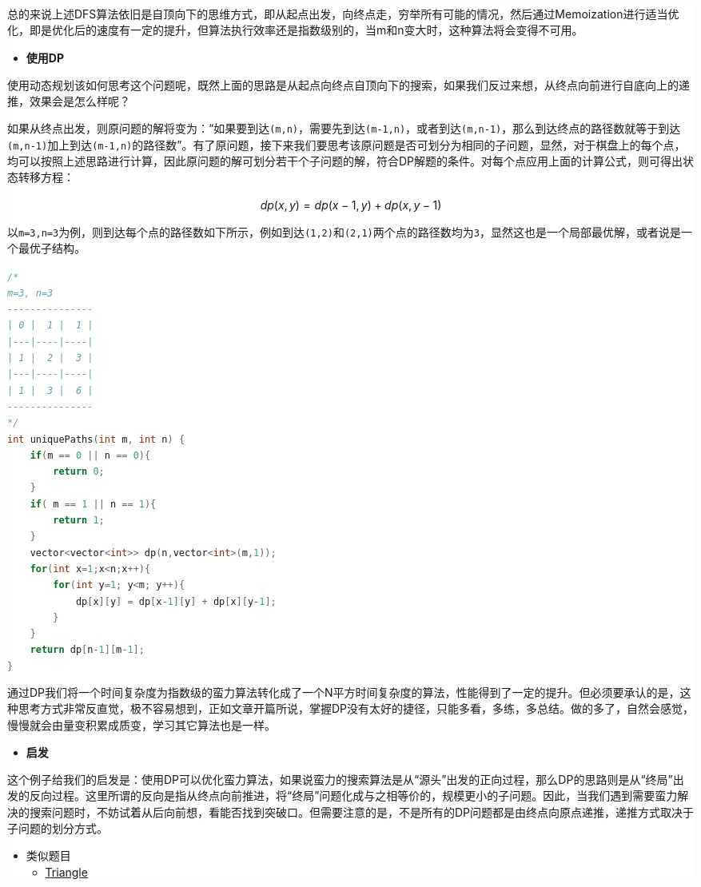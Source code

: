 总的来说上述DFS算法依旧是自顶向下的思维方式，即从起点出发，向终点走，穷举所有可能的情况，然后通过Memoization进行适当优化，即是优化后的速度有一定的提升，但算法执行效率还是指数级别的，当m和n变大时，这种算法将会变得不可用。

- **使用DP**

使用动态规划该如何思考这个问题呢，既然上面的思路是从起点向终点自顶向下的搜索，如果我们反过来想，从终点向前进行自底向上的递推，效果会是怎么样呢？

如果从终点出发，则原问题的解将变为：“如果要到达`(m,n)`，需要先到达`(m-1,n)`，或者到达`(m,n-1)`，那么到达终点的路径数就等于到达`(m,n-1)`加上到达`(m-1,n)`的路径数”。有了原问题，接下来我们要思考该原问题是否可划分为相同的子问题，显然，对于棋盘上的每个点，均可以按照上述思路进行计算，因此原问题的解可划分若干个子问题的解，符合DP解题的条件。对每个点应用上面的计算公式，则可得出状态转移方程：

$$
dp(x,y) = dp(x-1, y) + dp(x, y-1)
$$

以`m=3,n=3`为例，则到达每个点的路径数如下所示，例如到达`(1,2)`和`(2,1)`两个点的路径数均为`3`，显然这也是一个局部最优解，或者说是一个最优子结构。

```cpp
/*
m=3, n=3
---------------
| 0 |  1 |  1 |
|---|----|----|
| 1 |  2 |  3 |
|---|----|----|
| 1 |  3 |  6 |
---------------
*/
int uniquePaths(int m, int n) {
    if(m == 0 || n == 0){
        return 0;
    }
    if( m == 1 || n == 1){
        return 1;
    }
    vector<vector<int>> dp(n,vector<int>(m,1));
    for(int x=1;x<n;x++){
        for(int y=1; y<m; y++){
            dp[x][y] = dp[x-1][y] + dp[x][y-1];
        }
    }
    return dp[n-1][m-1];
}
```
通过DP我们将一个时间复杂度为指数级的蛮力算法转化成了一个N平方时间复杂度的算法，性能得到了一定的提升。但必须要承认的是，这种思考方式非常反直觉，极不容易想到，正如文章开篇所说，掌握DP没有太好的捷径，只能多看，多练，多总结。做的多了，自然会感觉，慢慢就会由量变积累成质变，学习其它算法也是一样。

- **启发**

这个例子给我们的启发是：使用DP可以优化蛮力算法，如果说蛮力的搜索算法是从“源头”出发的正向过程，那么DP的思路则是从“终局”出发的反向过程。这里所谓的反向是指从终点向前推进，将“终局”问题化成与之相等价的，规模更小的子问题。因此，当我们遇到需要蛮力解决的搜索问题时，不妨试着从后向前想，看能否找到突破口。但需要注意的是，不是所有的DP问题都是由终点向原点递推，递推方式取决于子问题的划分方式。

- 类似题目
    - [Triangle](https://leetcode.com/problems/triangle)
     
